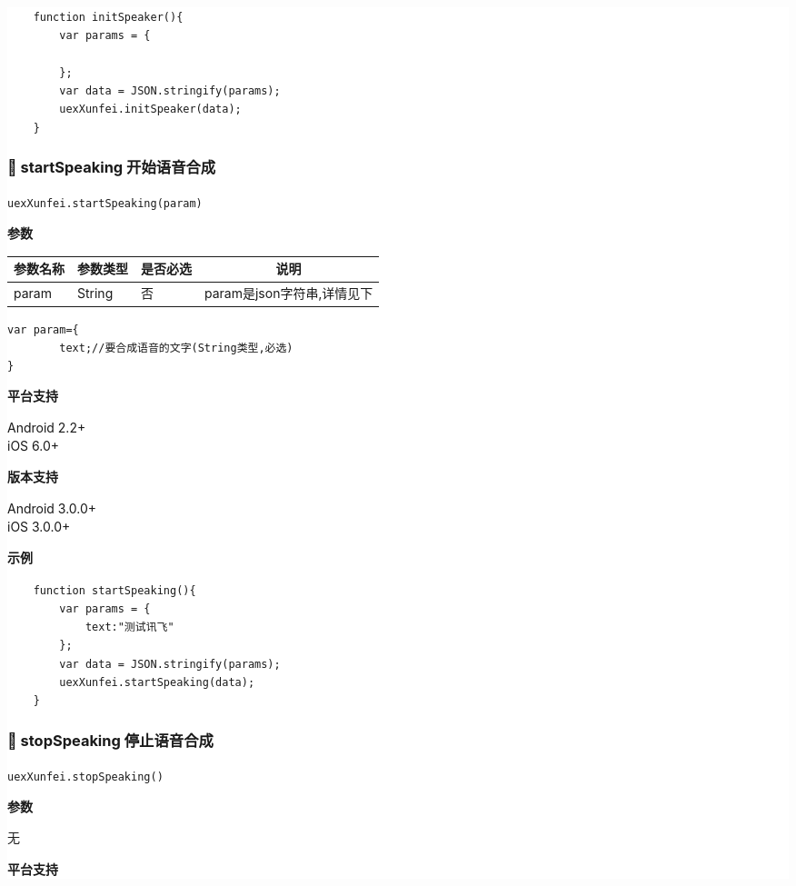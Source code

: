 ```
    function initSpeaker(){
        var params = {

        };
        var data = JSON.stringify(params);
        uexXunfei.initSpeaker(data);
    }
```

### 🍭 startSpeaking 开始语音合成

`uexXunfei.startSpeaking(param)`

**参数**

| 参数名称 | 参数类型 | 是否必选 | 说明 |
| ----- | ----- | ----- | ----- |
|param|String|否|param是json字符串,详情见下|

```
var param={
		text;//要合成语音的文字(String类型,必选)
}
```

**平台支持**

Android 2.2+    
iOS 6.0+    

**版本支持**

Android 3.0.0+    
iOS 3.0.0+    

**示例**

```
    function startSpeaking(){
        var params = {
            text:"测试讯飞"
        };
        var data = JSON.stringify(params);
        uexXunfei.startSpeaking(data);
    }
```

### 🍭 stopSpeaking 停止语音合成

`uexXunfei.stopSpeaking()`

**参数**

无

**平台支持**
